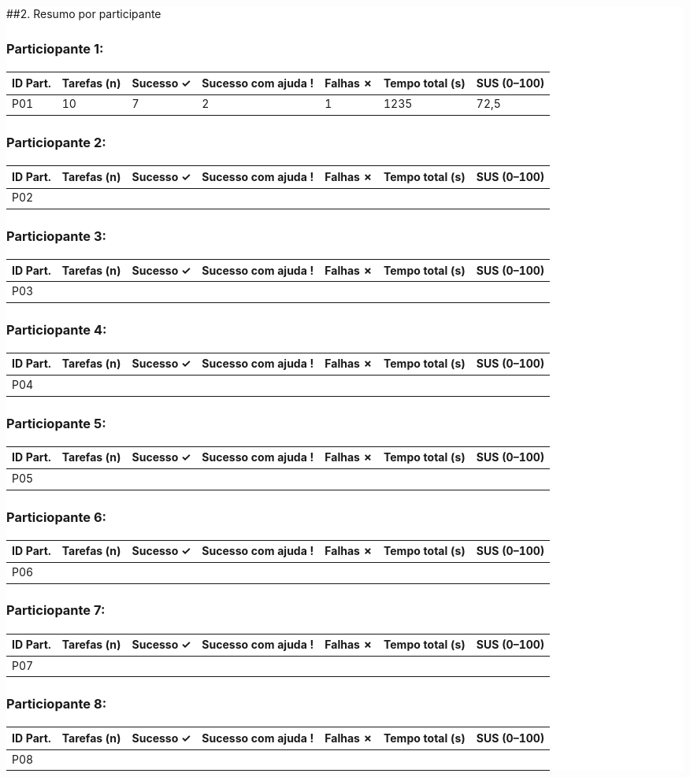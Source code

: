
 ##2. Resumo por participante
 ### Particiopante 1: 
| ID Part. | Tarefas (n) | Sucesso ✓ | Sucesso com ajuda ! | Falhas ✗ | Tempo total (s) | SUS (0–100) |
|----------|-------------|-----------|----------------------|----------|------------------|-------------|
| P01      | 10          | 7         | 2                    | 1        | 1235             | 72,5        |


 ### Particiopante 2:
| ID Part. | Tarefas (n) | Sucesso ✓ | Sucesso com ajuda ! | Falhas ✗ | Tempo total (s) | SUS (0–100) |
|----------|-------------|-----------|----------------------|----------|------------------|-------------|
| P02      |             |           |                      |          |                  |             |

 
 ### Particiopante 3: 
| ID Part. | Tarefas (n) | Sucesso ✓ | Sucesso com ajuda ! | Falhas ✗ | Tempo total (s) | SUS (0–100) |
|----------|-------------|-----------|----------------------|----------|------------------|-------------|
| P03      |             |           |                      |          |                  |             |

 
 ### Particiopante 4: 
| ID Part. | Tarefas (n) | Sucesso ✓ | Sucesso com ajuda ! | Falhas ✗ | Tempo total (s) | SUS (0–100) |
|----------|-------------|-----------|----------------------|----------|------------------|-------------|
| P04      |             |           |                      |          |                  |             |

 
 ### Particiopante 5:
| ID Part. | Tarefas (n) | Sucesso ✓ | Sucesso com ajuda ! | Falhas ✗ | Tempo total (s) | SUS (0–100) |
|----------|-------------|-----------|----------------------|----------|------------------|-------------|
| P05      |             |           |                      |          |                  |             |

 
 ### Particiopante 6: 
| ID Part. | Tarefas (n) | Sucesso ✓ | Sucesso com ajuda ! | Falhas ✗ | Tempo total (s) | SUS (0–100) |
|----------|-------------|-----------|----------------------|----------|------------------|-------------|
| P06      |             |           |                      |          |                  |             |

 
 ### Particiopante 7:
| ID Part. | Tarefas (n) | Sucesso ✓ | Sucesso com ajuda ! | Falhas ✗ | Tempo total (s) | SUS (0–100) |
|----------|-------------|-----------|----------------------|----------|------------------|-------------|
| P07      |             |           |                      |          |                  |             |

 
 ### Particiopante 8:
 | ID Part. | Tarefas (n) | Sucesso ✓ | Sucesso com ajuda ! | Falhas ✗ | Tempo total (s) | SUS (0–100) |
|----------|-------------|-----------|----------------------|----------|------------------|-------------|
| P08      |             |           |                      |          |                  |             |

